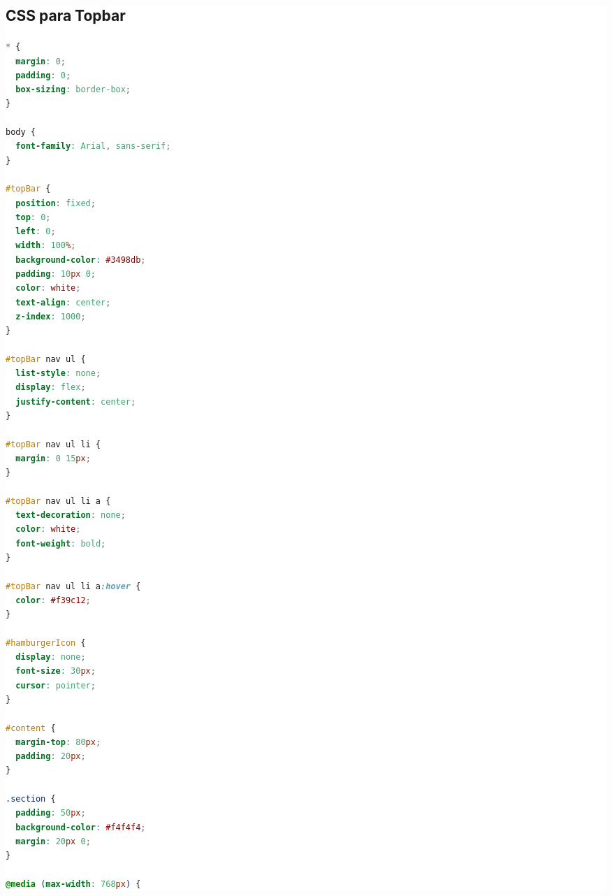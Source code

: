 ## CSS para Topbar

```css
* {
  margin: 0;
  padding: 0;
  box-sizing: border-box;
}

body {
  font-family: Arial, sans-serif;
}

#topBar {
  position: fixed;
  top: 0;
  left: 0;
  width: 100%;
  background-color: #3498db;
  padding: 10px 0;
  color: white;
  text-align: center;
  z-index: 1000;
}

#topBar nav ul {
  list-style: none;
  display: flex;
  justify-content: center;
}

#topBar nav ul li {
  margin: 0 15px;
}

#topBar nav ul li a {
  text-decoration: none;
  color: white;
  font-weight: bold;
}

#topBar nav ul li a:hover {
  color: #f39c12;
}

#hamburgerIcon {
  display: none;
  font-size: 30px;
  cursor: pointer;
}

#content {
  margin-top: 80px;
  padding: 20px;
}

.section {
  padding: 50px;
  background-color: #f4f4f4;
  margin: 20px 0;
}

@media (max-width: 768px) {
```